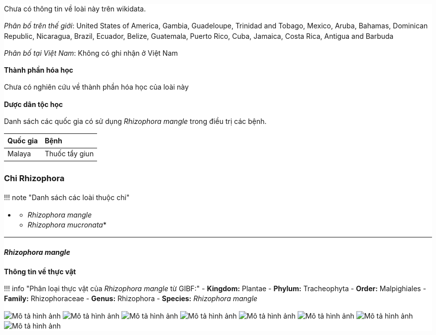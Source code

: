 Chưa có thông tin về loài này trên wikidata.

*Phân bố trên thế giới*: United States of America, Gambia, Guadeloupe, Trinidad and Tobago, Mexico, Aruba, Bahamas, Dominican Republic, Nicaragua, Brazil, Ecuador, Belize, Guatemala, Puerto Rico, Cuba, Jamaica, Costa Rica, Antigua and Barbuda

*Phân bố tại Việt Nam*: Không có ghi nhận ở Việt Nam

**Thành phần hóa học**
        

Chưa có nghiên cứu về thành phần hóa học của loài này


**Dược dân tộc học**

Danh sách các quốc gia có sử dụng *Rhizophora mangle* trong điều trị các bệnh. 

| Quốc gia   | Bệnh           |
|:-----------|:---------------|
| Malaya     | Thuốc tẩy giun |




### Chi Rhizophora

!!! note "Danh sách các loài thuộc chi"
    
*	 - *Rhizophora mangle*
	 - *Rhizophora mucronata**

---      
#### *Rhizophora mangle*
**Thông tin về thực vật**

!!! info "Phân loại thực vật của *Rhizophora mangle* từ GIBF:"
    - **Kingdom:** Plantae
    - **Phylum:** Tracheophyta
    - **Order:** Malpighiales
    - **Family:** Rhizophoraceae
    - **Genus:** Rhizophora
    - **Species:** *Rhizophora mangle*

<img src="https://inaturalist-open-data.s3.amazonaws.com/photos/343936754/original.jpg" alt="Mô tả hình ảnh" width="100" height="100">
<img src="https://inaturalist-open-data.s3.amazonaws.com/photos/343936769/original.jpg" alt="Mô tả hình ảnh" width="100" height="100">
<img src="https://inaturalist-open-data.s3.amazonaws.com/photos/343991069/original.jpg" alt="Mô tả hình ảnh" width="100" height="100">
<img src="https://inaturalist-open-data.s3.amazonaws.com/photos/343994054/original.jpeg" alt="Mô tả hình ảnh" width="100" height="100">
<img src="https://inaturalist-open-data.s3.amazonaws.com/photos/344016764/original.jpeg" alt="Mô tả hình ảnh" width="100" height="100">
<img src="https://inaturalist-open-data.s3.amazonaws.com/photos/344016735/original.jpeg" alt="Mô tả hình ảnh" width="100" height="100">
<img src="https://inaturalist-open-data.s3.amazonaws.com/photos/344019244/original.jpeg" alt="Mô tả hình ảnh" width="100" height="100">
<img src="https://inaturalist-open-data.s3.amazonaws.com/photos/344019264/original.jpeg" alt="Mô tả hình ảnh" width="100" height="100"> 
